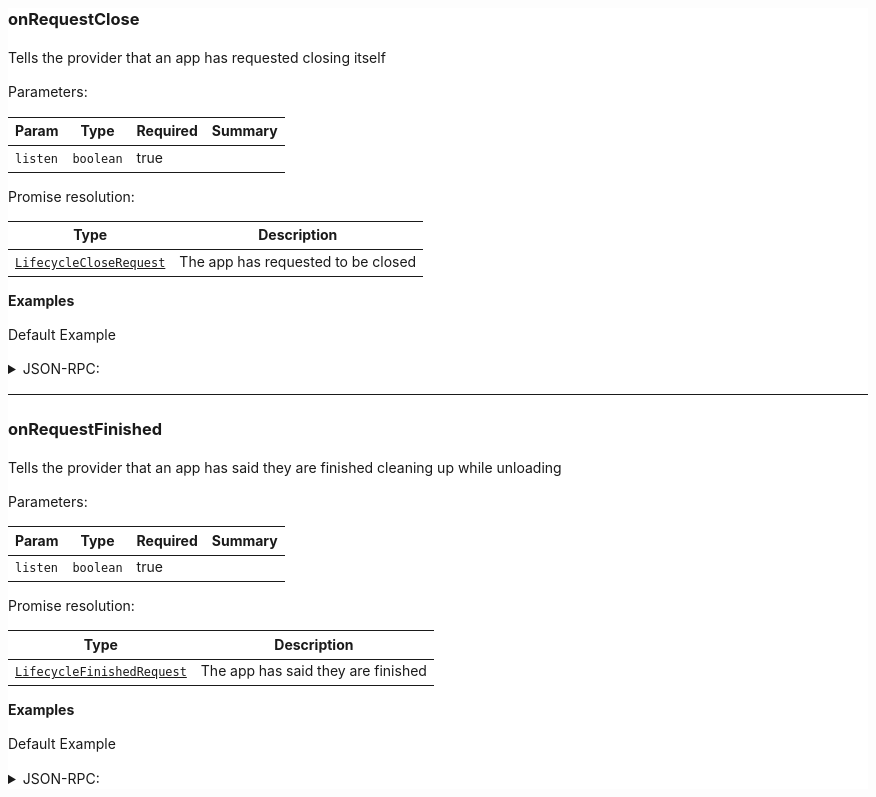 ### onRequestClose

Tells the provider that an app has requested closing itself



Parameters:

| Param                  | Type                 | Required                 | Summary                 |
| ---------------------- | -------------------- | ------------------------ | ----------------------- |
| `listen` | `boolean` | true |   |


Promise resolution:

| Type | Description |
| ---- | ----------- |
| [`LifecycleCloseRequest`](#lifecyclecloserequest) | The app has requested to be closed |


**Examples**

Default Example



<details><summary>JSON-RPC:</summary></details>




---

### onRequestFinished

Tells the provider that an app has said they are finished cleaning up while unloading



Parameters:

| Param                  | Type                 | Required                 | Summary                 |
| ---------------------- | -------------------- | ------------------------ | ----------------------- |
| `listen` | `boolean` | true |   |


Promise resolution:

| Type | Description |
| ---- | ----------- |
| [`LifecycleFinishedRequest`](#lifecyclefinishedrequest) | The app has said they are finished |


**Examples**

Default Example



<details><summary>JSON-RPC:</summary></details>


